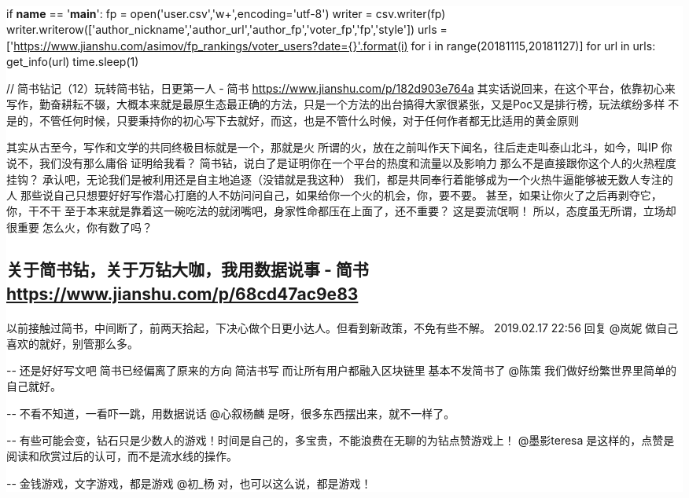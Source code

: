 if __name__ == '__main__':
    fp = open('user.csv','w+',encoding='utf-8')
    writer = csv.writer(fp)
    writer.writerow(['author_nickname','author_url','author_fp','voter_fp','fp','style'])
    urls = ['https://www.jianshu.com/asimov/fp_rankings/voter_users?date={}'.format(i) for i in range(20181115,20181127)]
    for url in urls:
        get_info(url)
        time.sleep(1)



//
简书钻记（12）玩转简书钻，日更第一人 - 简书
https://www.jianshu.com/p/182d903e764a
其实话说回来，在这个平台，依靠初心来写作，勤奋耕耘不辍，大概本来就是最原生态最正确的方法，只是一个方法的出台搞得大家很紧张，又是Poc又是排行榜，玩法缤纷多样
不是的，不管任何时候，只要秉持你的初心写下去就好，而这，也是不管什么时候，对于任何作者都无比适用的黄金原则

其实从古至今，写作和文学的共同终极目标就是一个，那就是火
所谓的火，放在之前叫作天下闻名，往后走走叫泰山北斗，如今，叫IP
你说不，我们没有那么庸俗
证明给我看？
简书钻，说白了是证明你在一个平台的热度和流量以及影响力
那么不是直接跟你这个人的火热程度挂钩？
承认吧，无论我们是被利用还是自主地追逐（没错就是我这种）
我们，都是共同奉行着能够成为一个火热牛逼能够被无数人专注的人
那些说自己只想要好好写作潜心打磨的人不妨问问自己，如果给你一个火的机会，你，要不要。
甚至，如果让你火了之后再剥夺它，你，干不干
至于本来就是靠着这一碗吃法的就闭嘴吧，身家性命都压在上面了，还不重要？
这是耍流氓啊！
所以，态度虽无所谓，立场却很重要
怎么火，你有数了吗？



关于简书钻，关于万钻大咖，我用数据说事 - 简书
https://www.jianshu.com/p/68cd47ac9e83
--
 以前接触过简书，中间断了，前两天拾起，下决心做个日更小达人。但看到新政策，不免有些不解。
2019.02.17 22:56  回复
 @岚妮 做自己喜欢的就好，别管那么多。

 --
 还是好好写文吧 简书已经偏离了原来的方向 简洁书写 而让所有用户都融入区块链里 基本不发简书了
 @陈策 我们做好纷繁世界里简单的自己就好。

 --
 不看不知道，一看吓一跳，用数据说话
 @心叙杨麟 是呀，很多东西摆出来，就不一样了。

 --
 有些可能会变，钻石只是少数人的游戏！时间是自己的，多宝贵，不能浪费在无聊的为钻点赞游戏上！
 @墨影teresa 是这样的，点赞是阅读和欣赏过后的认可，而不是流水线的操作。

 --
 金钱游戏，文字游戏，都是游戏
 @初_杨 对，也可以这么说，都是游戏！
